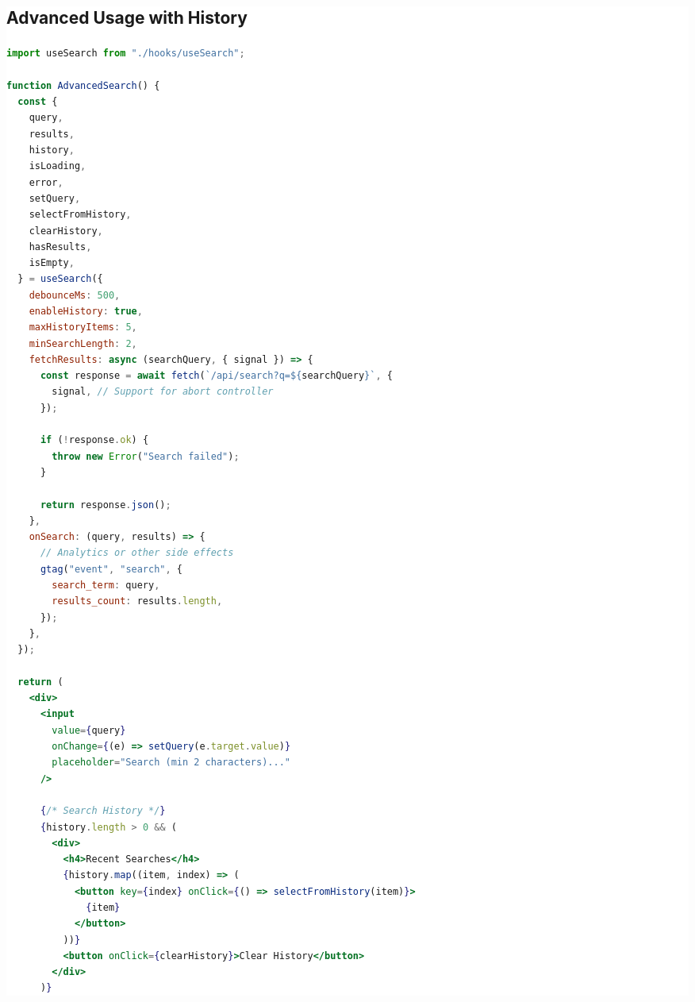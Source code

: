 ## Advanced Usage with History

```jsx
import useSearch from "./hooks/useSearch";

function AdvancedSearch() {
  const {
    query,
    results,
    history,
    isLoading,
    error,
    setQuery,
    selectFromHistory,
    clearHistory,
    hasResults,
    isEmpty,
  } = useSearch({
    debounceMs: 500,
    enableHistory: true,
    maxHistoryItems: 5,
    minSearchLength: 2,
    fetchResults: async (searchQuery, { signal }) => {
      const response = await fetch(`/api/search?q=${searchQuery}`, {
        signal, // Support for abort controller
      });

      if (!response.ok) {
        throw new Error("Search failed");
      }

      return response.json();
    },
    onSearch: (query, results) => {
      // Analytics or other side effects
      gtag("event", "search", {
        search_term: query,
        results_count: results.length,
      });
    },
  });

  return (
    <div>
      <input
        value={query}
        onChange={(e) => setQuery(e.target.value)}
        placeholder="Search (min 2 characters)..."
      />

      {/* Search History */}
      {history.length > 0 && (
        <div>
          <h4>Recent Searches</h4>
          {history.map((item, index) => (
            <button key={index} onClick={() => selectFromHistory(item)}>
              {item}
            </button>
          ))}
          <button onClick={clearHistory}>Clear History</button>
        </div>
      )}

```